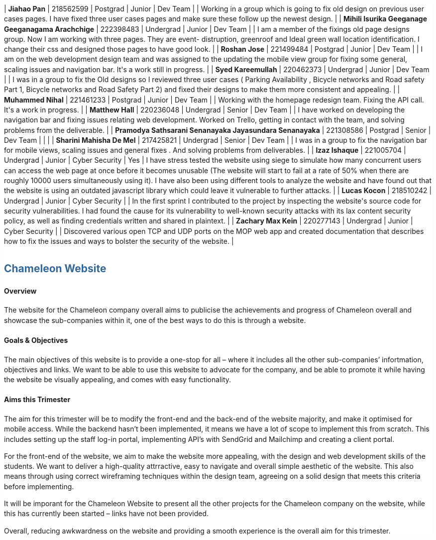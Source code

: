 | **Jiahao Pan** | 218562599 | Postgrad | Junior | Dev Team |  | Working in a group which is going to fix old design on previous user cases pages. I have fixed three user cases pages and make sure these follow up the newest design. |
| **Mihili Isurika Geeganage Geeganagama Arachchige** | 222398483 | Undergrad | Junior | Dev Team |  | I am a member of the fixings old page designs group. Now I am working with three pages. They are event- distruption, greenroof and Ideal green wall location identification. I change their css and designed those pages to have good look. |
| **Roshan Jose** | 221499484 | Postgrad | Junior | Dev Team |  | I am on the web development design team and was assigned to the updating the mobile view group for fixing some general, scaling issues and navigation bar. It's a work still in progress. |
| **Syed Kareemullah** | 220462373 | Undergrad | Junior | Dev Team |  | I was in a group to fix the Old designs so I reviewed three user cases ( Parking Availability , Bicycle networks and Road safety Part 1, Bicycle networks and Road Safety Part 2) and fixed their designs to make them more consistent and appealing. |
| **Muhammed Nihal** | 221461233 | Postgrad | Junior | Dev Team |  | Working with the homepage redesign team. Fixing the API call. It's a work in progress. |
| **Matthew Hall** | 220236048 | Undergrad | Senior | Dev Team |  | I have worked on developing the navigation bar and fixing issues relating web development. Worked on Trello, getting in contact with the team, and solving problems from the deliverable.  |
| **Pramodya Sathsarani Senanayaka Jayasundara Senanayaka** | 221308586 | Postgrad | Senior | Dev Team |  |  |
| **Sharini Mahisha De Mel** | 217425821 | Undergrad | Senior | Dev Team |  | I was in a group to fix the navigation bar for mobile views, scaling issues and general fixes . And solving problems from deliverables. |
| **Izaz Ishaque** | 221005704 | Undergrad | Junior | Cyber Security | Yes |  I have stress tested the website using siege to simulate how many concurrent users can access the web page at once before it becomes unusable (The website will start to fail at a rate of 50% when there are roughly 10000 users simultaneously using it). I have also  been using different tools to analyze the website and have found out that the website is using an outdated javascript library which could leave it vulnerable to further attacks. |
| **Lucas Kocon** | 218510242 | Undergrad | Junior | Cyber Security |  |  In the first sprint I contributed to the project by inspecting the website's source code for security vulnerabilities. I had found the cause for its vulnerability to well-known security attacks with its lax content security policy, as well as finding credentials written and shared in plaintext. |
| **Zachary Max Kein** | 220277143 | Undergrad | Junior | Cyber Security |  | Discovered various open TCP and UDP ports on the MOP web app and created documentation that describes how to fix the issues and ways to bolster the security of the website. |


## <a name="cham"></a><h2 style="color:#336699">Chameleon Website</h2>

#### Overview

The website for the Chameleon company overall aims to publicise the achievements and progress of Chameleon overall and showcase the sub-companies within it, one of the best ways to do this is through a website. 

#### Goals & Objectives

The main objectives of this website is to provide a one-stop for all – where it includes all the other sub-companies’ infortmation, objectives and links. We want to be able to use this website to advocate for the company, and be able to promote it while having the website be visually appealing, and comes with easy functionality.

#### Aims this Trimester

The aim for this trimester will be to modify the front-end and the back-end of the website majority, and make it optimised for mobile access. While the backend hasn’t been implemented, it means we have a lot of scope to implement this from scratch. This includes setting up the staff log-in portal, implementing API’s with SendGrid and Mailchimp and creating a client portal.

For the front-end of the website, we aim to make the website more appealing, with the design and web development skills of the students. We want to deliver a high-quality attrractive, easy to navigate and overall simple aesthetic of the website. This also means through using correct wireframing techniques within the design team, agreeing on a solid design that meets this criteria before implementing.

It will be imporant for the Chameleon Website to present all the other projects for the Chameleon company on the website, while this has currently been started – links have not been provided. 

Overall, reducing awkwardness on the website and providing a smooth experience is the overall aim for this trimester. 
